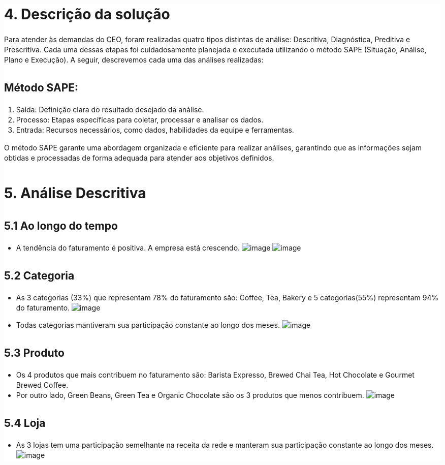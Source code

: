  
# 4. Descrição da solução
Para atender às demandas do CEO, foram realizadas quatro tipos distintas de análise: Descritiva, Diagnóstica, Preditiva e Prescritiva. Cada uma dessas etapas foi cuidadosamente planejada e executada utilizando o método SAPE (Situação, Análise, Plano e Execução). A seguir, descrevemos cada uma das análises realizadas:

## Método SAPE:
1. Saída: Definição clara do resultado desejado da análise.
2. Processo: Etapas específicas para coletar, processar e analisar os dados.
3. Entrada: Recursos necessários, como dados, habilidades da equipe e ferramentas.

O método SAPE garante uma abordagem organizada e eficiente para realizar análises, garantindo que as informações sejam obtidas e processadas de forma adequada para atender aos objetivos definidos.


# 5. Análise Descritiva
## 5.1 Ao longo do tempo 
- A tendência do faturamento é positiva. A empresa está crescendo.
![image](https://github.com/TiagoTBarreto/analise_cafeteria/assets/137197787/61562d69-c8c7-4083-ac1d-fe1c475e32ad)
![image](https://github.com/TiagoTBarreto/analise_cafeteria/assets/137197787/28aca5bd-6392-43aa-8942-8fe393911bad)

## 5.2 Categoria
- As 3 categorias (33%) que representam 78% do faturamento são: Coffee, Tea, Bakery e 5 categorias(55%) representam 94% do faturamento.
![image](https://github.com/TiagoTBarreto/analise_cafeteria/assets/137197787/964373d4-864a-4e95-adbc-678393abeef0)


- Todas categorias mantiveram sua participação constante ao longo dos meses.
![image](https://github.com/TiagoTBarreto/analise_cafeteria/assets/137197787/5ba94df4-feb7-4da1-8620-e3112f8bb5a0)


## 5.3 Produto
- Os 4 produtos que mais contribuem no faturamento são: Barista Expresso, Brewed Chai Tea, Hot Chocolate e Gourmet Brewed Coffee.
- Por outro lado, Green Beans, Green Tea e Organic Chocolate são os 3 produtos que menos contribuem.
![image](https://github.com/TiagoTBarreto/analise_cafeteria/assets/137197787/0a6d6f96-fd70-4b04-9a04-613dfff38724)

## 5.4 Loja
- As 3 lojas tem uma participação semelhante na receita da rede e manteram sua participação constante ao longo dos meses.
![image](https://github.com/TiagoTBarreto/analise_cafeteria/assets/137197787/784b14d4-12e9-4753-b94c-322fd235d43e)
